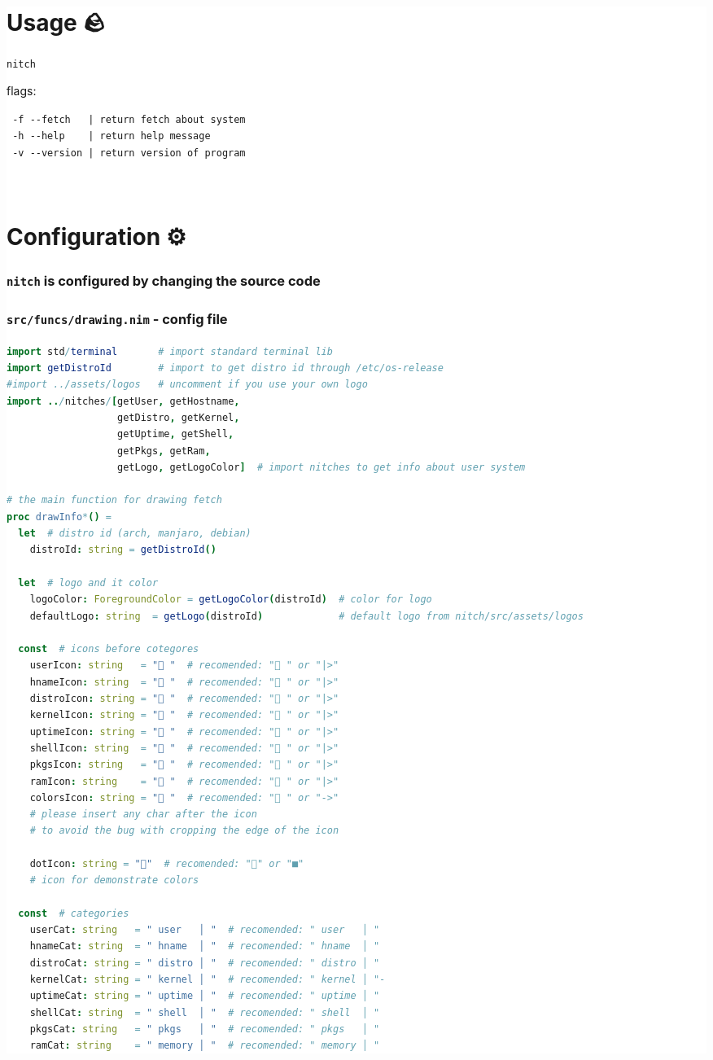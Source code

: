 # Usage 🪨
```
nitch
```

flags:
```
 -f --fetch   | return fetch about system
 -h --help    | return help message
 -v --version | return version of program
```

<br>

# Configuration ⚙️
### `nitch` is configured by changing the source code
### `src/funcs/drawing.nim` - config file
```nim
import std/terminal       # import standard terminal lib
import getDistroId        # import to get distro id through /etc/os-release
#import ../assets/logos   # uncomment if you use your own logo
import ../nitches/[getUser, getHostname,
                   getDistro, getKernel,
                   getUptime, getShell,
                   getPkgs, getRam,
                   getLogo, getLogoColor]  # import nitches to get info about user system

# the main function for drawing fetch
proc drawInfo*() =
  let  # distro id (arch, manjaro, debian)
    distroId: string = getDistroId()

  let  # logo and it color
    logoColor: ForegroundColor = getLogoColor(distroId)  # color for logo
    defaultLogo: string  = getLogo(distroId)             # default logo from nitch/src/assets/logos

  const  # icons before cotegores
    userIcon: string   = "󰀉 "  # recomended: "󰀉 " or "|>"
    hnameIcon: string  = "󰀃 "  # recomended: "󰀃 " or "|>"
    distroIcon: string = "󰌽 "  # recomended: "󰌽 " or "|>"
    kernelIcon: string = "󰀘 "  # recomended: "󰀘 " or "|>"
    uptimeIcon: string = "󰅐 "  # recomended: "󰅐 " or "|>"
    shellIcon: string  = "󰆍 "  # recomended: "󰆍 " or "|>"
    pkgsIcon: string   = "󰏖 "  # recomended: "󰏖 " or "|>"
    ramIcon: string    = "󰍛 "  # recomended: "󰍛 " or "|>"
    colorsIcon: string = "󰏘 "  # recomended: "󰏘 " or "->"
    # please insert any char after the icon
    # to avoid the bug with cropping the edge of the icon

    dotIcon: string = ""  # recomended: "" or "■"
    # icon for demonstrate colors

  const  # categories
    userCat: string   = " user   │ "  # recomended: " user   │ "
    hnameCat: string  = " hname  │ "  # recomended: " hname  │ "
    distroCat: string = " distro │ "  # recomended: " distro │ "
    kernelCat: string = " kernel │ "  # recomended: " kernel │ "-
    uptimeCat: string = " uptime │ "  # recomended: " uptime │ "
    shellCat: string  = " shell  │ "  # recomended: " shell  │ "
    pkgsCat: string   = " pkgs   │ "  # recomended: " pkgs   │ "
    ramCat: string    = " memory │ "  # recomended: " memory │ "
```
